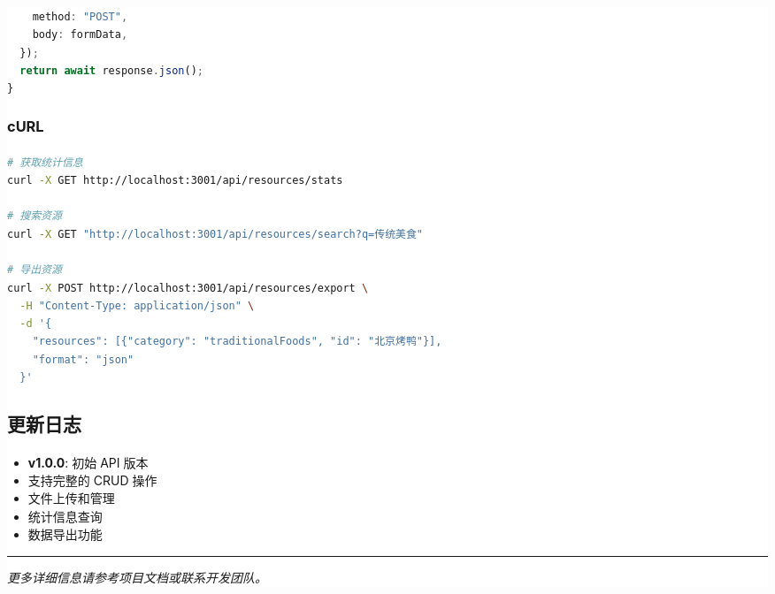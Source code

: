 ```javascript
    method: "POST",
    body: formData,
  });
  return await response.json();
}
```

### cURL

```bash
# 获取统计信息
curl -X GET http://localhost:3001/api/resources/stats

# 搜索资源
curl -X GET "http://localhost:3001/api/resources/search?q=传统美食"

# 导出资源
curl -X POST http://localhost:3001/api/resources/export \
  -H "Content-Type: application/json" \
  -d '{
    "resources": [{"category": "traditionalFoods", "id": "北京烤鸭"}],
    "format": "json"
  }'
```

## 更新日志

- **v1.0.0**: 初始 API 版本
- 支持完整的 CRUD 操作
- 文件上传和管理
- 统计信息查询
- 数据导出功能

---

_更多详细信息请参考项目文档或联系开发团队。_
